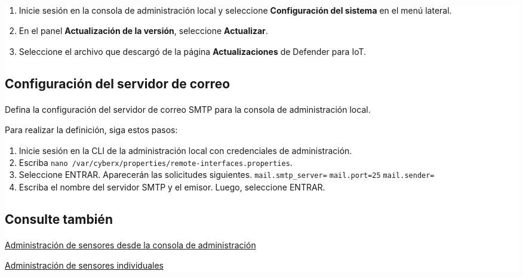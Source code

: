 1. Inicie sesión en la consola de administración local y seleccione **Configuración del sistema** en el menú lateral.

1. En el panel **Actualización de la versión**, seleccione **Actualizar**.

1. Seleccione el archivo que descargó de la página **Actualizaciones** de Defender para IoT.

## <a name="mail-server-settings"></a>Configuración del servidor de correo

Defina la configuración del servidor de correo SMTP para la consola de administración local.

Para realizar la definición, siga estos pasos:

1. Inicie sesión en la CLI de la administración local con credenciales de administración.
1. Escriba ```nano /var/cyberx/properties/remote-interfaces.properties```.
1. Seleccione ENTRAR. Aparecerán las solicitudes siguientes.
   `mail.smtp_server=`
   `mail.port=25`
   `mail.sender=`
1. Escriba el nombre del servidor SMTP y el emisor. Luego, seleccione ENTRAR.

## <a name="see-also"></a>Consulte también

[Administración de sensores desde la consola de administración](how-to-manage-sensors-from-the-on-premises-management-console.md)

[Administración de sensores individuales](how-to-manage-individual-sensors.md)
